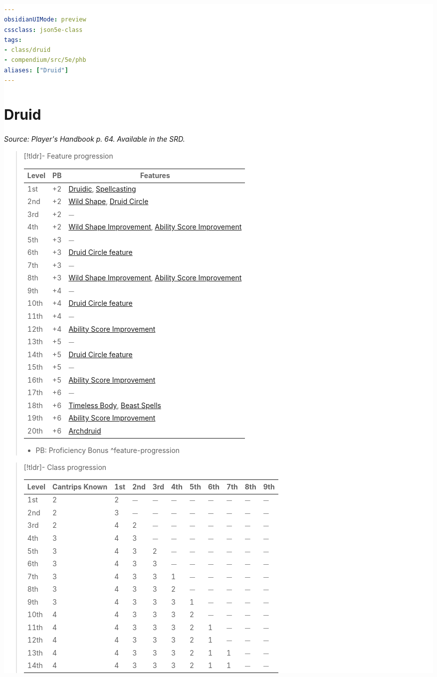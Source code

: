 ```yaml
---
obsidianUIMode: preview
cssclass: json5e-class
tags:
- class/druid
- compendium/src/5e/phb
aliases: ["Druid"]
---
```

# Druid
*Source: Player's Handbook p. 64. Available in the SRD.*  

> [!tldr]- Feature progression
> 
> | Level | PB | Features |
> |-------|----|----------|
> | 1st | +2 | [Druidic](#Druidic%20(Level%201)), [Spellcasting](#Spellcasting%20(Level%201)) |
> | 2nd | +2 | [Wild Shape](#Wild%20Shape%20(Level%202)), [Druid Circle](#Druid%20Circle%20(Level%202)) |
> | 3rd | +2 | ⏤ |
> | 4th | +2 | [Wild Shape Improvement](#Wild%20Shape%20Improvement%20(Level%204)), [Ability Score Improvement](#Ability%20Score%20Improvement%20(Level%204)) |
> | 5th | +3 | ⏤ |
> | 6th | +3 | [Druid Circle feature](#Druid%20Circle%20feature%20(Level%206)) |
> | 7th | +3 | ⏤ |
> | 8th | +3 | [Wild Shape Improvement](#Wild%20Shape%20Improvement%20(Level%208)), [Ability Score Improvement](#Ability%20Score%20Improvement%20(Level%208)) |
> | 9th | +4 | ⏤ |
> | 10th | +4 | [Druid Circle feature](#Druid%20Circle%20feature%20(Level%2010)) |
> | 11th | +4 | ⏤ |
> | 12th | +4 | [Ability Score Improvement](#Ability%20Score%20Improvement%20(Level%2012)) |
> | 13th | +5 | ⏤ |
> | 14th | +5 | [Druid Circle feature](#Druid%20Circle%20feature%20(Level%2014)) |
> | 15th | +5 | ⏤ |
> | 16th | +5 | [Ability Score Improvement](#Ability%20Score%20Improvement%20(Level%2016)) |
> | 17th | +6 | ⏤ |
> | 18th | +6 | [Timeless Body](#Timeless%20Body%20(Level%2018)), [Beast Spells](#Beast%20Spells%20(Level%2018)) |
> | 19th | +6 | [Ability Score Improvement](#Ability%20Score%20Improvement%20(Level%2019)) |
> | 20th | +6 | [Archdruid](#Archdruid%20(Level%2020)) |
> 
> - PB: Proficiency Bonus
^feature-progression

> [!tldr]- Class progression
> 
> | Level | Cantrips Known | 1st | 2nd | 3rd | 4th | 5th | 6th | 7th | 8th | 9th |
> |-------|----------------|-----|-----|-----|-----|-----|-----|-----|-----|-----|
> | 1st | 2 | 2 | ⏤ | ⏤ | ⏤ | ⏤ | ⏤ | ⏤ | ⏤ | ⏤ |
> | 2nd | 2 | 3 | ⏤ | ⏤ | ⏤ | ⏤ | ⏤ | ⏤ | ⏤ | ⏤ |
> | 3rd | 2 | 4 | 2 | ⏤ | ⏤ | ⏤ | ⏤ | ⏤ | ⏤ | ⏤ |
> | 4th | 3 | 4 | 3 | ⏤ | ⏤ | ⏤ | ⏤ | ⏤ | ⏤ | ⏤ |
> | 5th | 3 | 4 | 3 | 2 | ⏤ | ⏤ | ⏤ | ⏤ | ⏤ | ⏤ |
> | 6th | 3 | 4 | 3 | 3 | ⏤ | ⏤ | ⏤ | ⏤ | ⏤ | ⏤ |
> | 7th | 3 | 4 | 3 | 3 | 1 | ⏤ | ⏤ | ⏤ | ⏤ | ⏤ |
> | 8th | 3 | 4 | 3 | 3 | 2 | ⏤ | ⏤ | ⏤ | ⏤ | ⏤ |
> | 9th | 3 | 4 | 3 | 3 | 3 | 1 | ⏤ | ⏤ | ⏤ | ⏤ |
> | 10th | 4 | 4 | 3 | 3 | 3 | 2 | ⏤ | ⏤ | ⏤ | ⏤ |
> | 11th | 4 | 4 | 3 | 3 | 3 | 2 | 1 | ⏤ | ⏤ | ⏤ |
> | 12th | 4 | 4 | 3 | 3 | 3 | 2 | 1 | ⏤ | ⏤ | ⏤ |
> | 13th | 4 | 4 | 3 | 3 | 3 | 2 | 1 | 1 | ⏤ | ⏤ |
> | 14th | 4 | 4 | 3 | 3 | 3 | 2 | 1 | 1 | ⏤ | ⏤ |